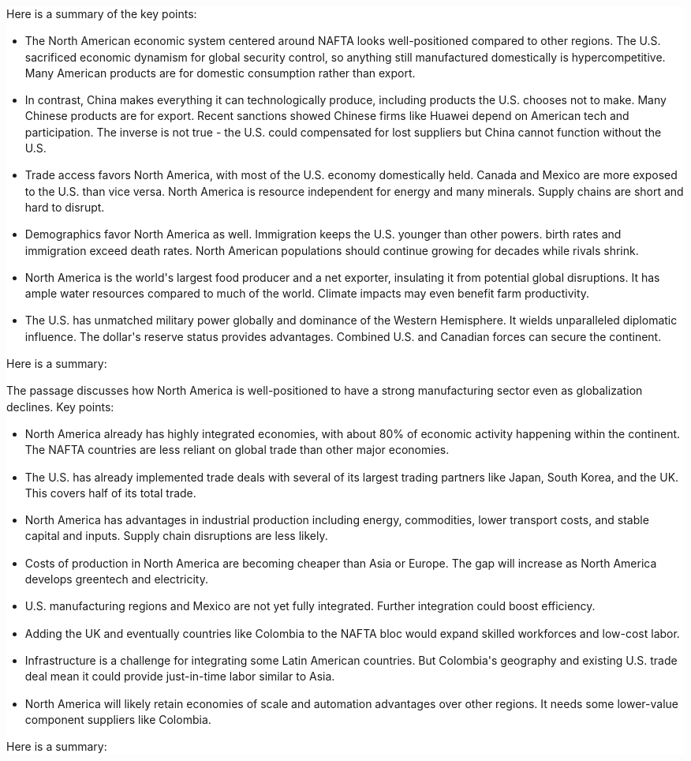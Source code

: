  Here is a summary of the key points:

- The North American economic system centered around NAFTA looks well-positioned compared to other regions. The U.S. sacrificed economic dynamism for global security control, so anything still manufactured domestically is hypercompetitive. Many American products are for domestic consumption rather than export. 

- In contrast, China makes everything it can technologically produce, including products the U.S. chooses not to make. Many Chinese products are for export. Recent sanctions showed Chinese firms like Huawei depend on American tech and participation. The inverse is not true - the U.S. could compensated for lost suppliers but China cannot function without the U.S.

- Trade access favors North America, with most of the U.S. economy domestically held. Canada and Mexico are more exposed to the U.S. than vice versa. North America is resource independent for energy and many minerals. Supply chains are short and hard to disrupt.

- Demographics favor North America as well. Immigration keeps the U.S. younger than other powers. birth rates and immigration exceed death rates. North American populations should continue growing for decades while rivals shrink.

- North America is the world's largest food producer and a net exporter, insulating it from potential global disruptions. It has ample water resources compared to much of the world. Climate impacts may even benefit farm productivity.

- The U.S. has unmatched military power globally and dominance of the Western Hemisphere. It wields unparalleled diplomatic influence. The dollar's reserve status provides advantages. Combined U.S. and Canadian forces can secure the continent.

 Here is a summary:

The passage discusses how North America is well-positioned to have a strong manufacturing sector even as globalization declines. Key points:

- North America already has highly integrated economies, with about 80% of economic activity happening within the continent. The NAFTA countries are less reliant on global trade than other major economies.

- The U.S. has already implemented trade deals with several of its largest trading partners like Japan, South Korea, and the UK. This covers half of its total trade.  

- North America has advantages in industrial production including energy, commodities, lower transport costs, and stable capital and inputs. Supply chain disruptions are less likely.

- Costs of production in North America are becoming cheaper than Asia or Europe. The gap will increase as North America develops greentech and electricity.

- U.S. manufacturing regions and Mexico are not yet fully integrated. Further integration could boost efficiency. 

- Adding the UK and eventually countries like Colombia to the NAFTA bloc would expand skilled workforces and low-cost labor.

- Infrastructure is a challenge for integrating some Latin American countries. But Colombia's geography and existing U.S. trade deal mean it could provide just-in-time labor similar to Asia. 

- North America will likely retain economies of scale and automation advantages over other regions. It needs some lower-value component suppliers like Colombia.

 Here is a summary:
